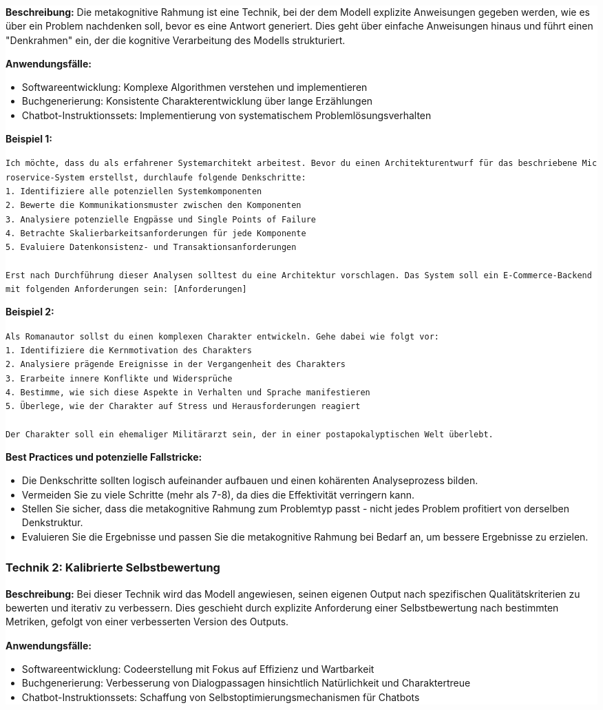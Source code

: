 **Beschreibung:**
Die metakognitive Rahmung ist eine Technik, bei der dem Modell explizite Anweisungen gegeben werden, wie es über ein Problem nachdenken soll, bevor es eine Antwort generiert. Dies geht über einfache Anweisungen hinaus und führt einen "Denkrahmen" ein, der die kognitive Verarbeitung des Modells strukturiert.

**Anwendungsfälle:**
- Softwareentwicklung: Komplexe Algorithmen verstehen und implementieren
- Buchgenerierung: Konsistente Charakterentwicklung über lange Erzählungen
- Chatbot-Instruktionssets: Implementierung von systematischem Problemlösungsverhalten

**Beispiel 1:**
```
Ich möchte, dass du als erfahrener Systemarchitekt arbeitest. Bevor du einen Architekturentwurf für das beschriebene Microservice-System erstellst, durchlaufe folgende Denkschritte:
1. Identifiziere alle potenziellen Systemkomponenten
2. Bewerte die Kommunikationsmuster zwischen den Komponenten
3. Analysiere potenzielle Engpässe und Single Points of Failure
4. Betrachte Skalierbarkeitsanforderungen für jede Komponente
5. Evaluiere Datenkonsistenz- und Transaktionsanforderungen

Erst nach Durchführung dieser Analysen solltest du eine Architektur vorschlagen. Das System soll ein E-Commerce-Backend mit folgenden Anforderungen sein: [Anforderungen]
```

**Beispiel 2:**
```
Als Romanautor sollst du einen komplexen Charakter entwickeln. Gehe dabei wie folgt vor:
1. Identifiziere die Kernmotivation des Charakters
2. Analysiere prägende Ereignisse in der Vergangenheit des Charakters
3. Erarbeite innere Konflikte und Widersprüche
4. Bestimme, wie sich diese Aspekte in Verhalten und Sprache manifestieren
5. Überlege, wie der Charakter auf Stress und Herausforderungen reagiert

Der Charakter soll ein ehemaliger Militärarzt sein, der in einer postapokalyptischen Welt überlebt.
```

**Best Practices und potenzielle Fallstricke:**
- Die Denkschritte sollten logisch aufeinander aufbauen und einen kohärenten Analyseprozess bilden.
- Vermeiden Sie zu viele Schritte (mehr als 7-8), da dies die Effektivität verringern kann.
- Stellen Sie sicher, dass die metakognitive Rahmung zum Problemtyp passt - nicht jedes Problem profitiert von derselben Denkstruktur.
- Evaluieren Sie die Ergebnisse und passen Sie die metakognitive Rahmung bei Bedarf an, um bessere Ergebnisse zu erzielen.

### Technik 2: Kalibrierte Selbstbewertung

**Beschreibung:**
Bei dieser Technik wird das Modell angewiesen, seinen eigenen Output nach spezifischen Qualitätskriterien zu bewerten und iterativ zu verbessern. Dies geschieht durch explizite Anforderung einer Selbstbewertung nach bestimmten Metriken, gefolgt von einer verbesserten Version des Outputs.

**Anwendungsfälle:**
- Softwareentwicklung: Codeerstellung mit Fokus auf Effizienz und Wartbarkeit
- Buchgenerierung: Verbesserung von Dialogpassagen hinsichtlich Natürlichkeit und Charaktertreue
- Chatbot-Instruktionssets: Schaffung von Selbstoptimierungsmechanismen für Chatbots
